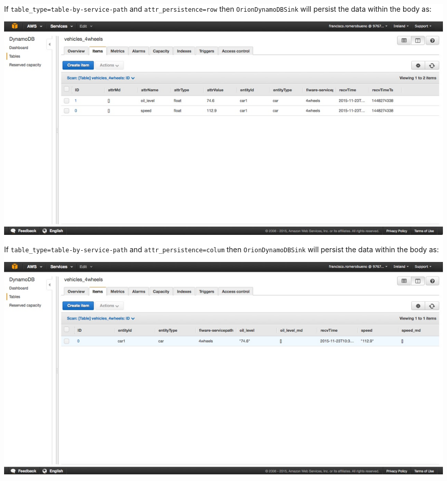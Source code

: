 If `table_type=table-by-service-path` and `attr_persistence=row` then `OrionDynamoDBSink` will persist the data within the body as:

![](../images/dynamodb_row_servicepath.jpg)

If `table_type=table-by-service-path` and `attr_persistence=colum` then `OrionDynamoDBSink` will persist the data within the body as:

![](../images/dynamodb_column_servicepath.jpg)
    